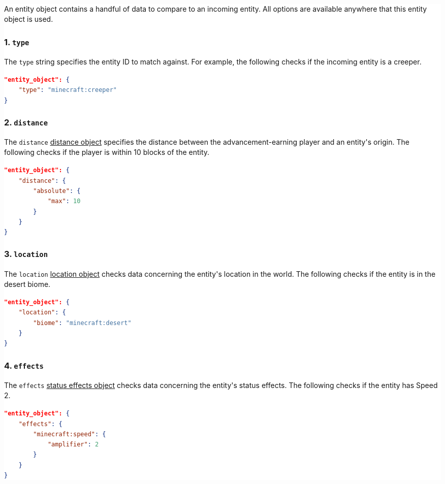 An entity object contains a handful of data to compare to an incoming entity. All options are available anywhere that this entity object is used.

### 1. `type`

The `type` string specifies the entity ID to match against. For example, the following checks if the incoming entity is a creeper.

```json
"entity_object": {
    "type": "minecraft:creeper"
}
```

### 2. `distance`

The `distance` [distance object](#generic-distance) specifies the distance between the advancement-earning player and an entity's origin. The following checks if the player is within 10 blocks of the entity.

```json
"entity_object": {
    "distance": {
        "absolute": {
            "max": 10
        }
    }
}
```

### 3. `location`

The `location` [location object](#generic-location) checks data concerning the entity's location in the world. The following checks if the entity is in the desert biome.

```json
"entity_object": {
    "location": {
        "biome": "minecraft:desert"
    }
}
```

### 4. `effects`

The `effects` [status effects object](#generic-effects) checks data concerning the entity's status effects. The following checks if the entity has Speed 2.

```json
"entity_object": {
    "effects": {
        "minecraft:speed": {
            "amplifier": 2
        }
    }
}
```
